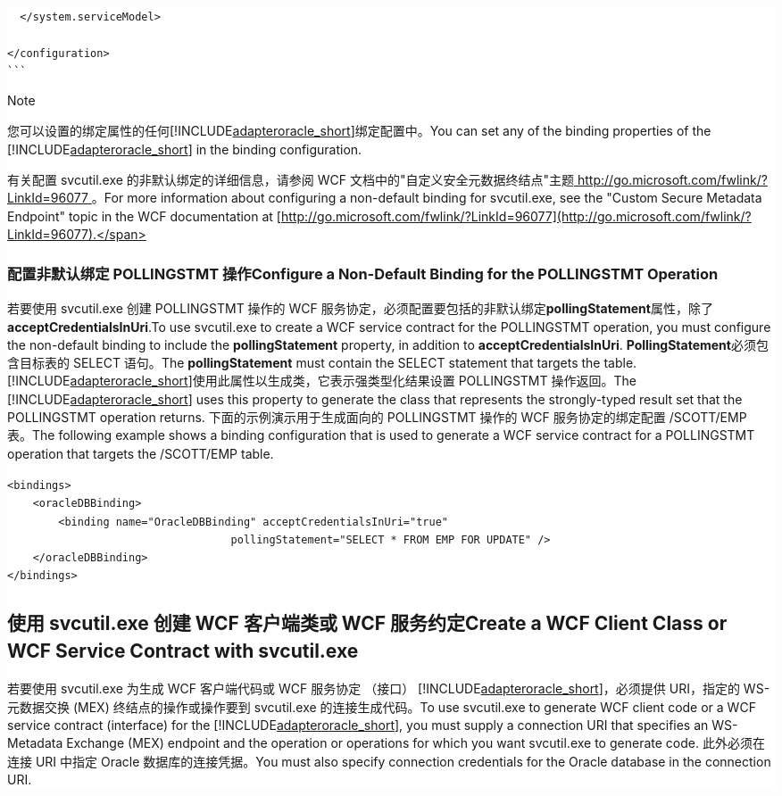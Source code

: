       </system.serviceModel>  
  
    </configuration>  
    ```  
  
> [!NOTE]
>  <span data-ttu-id="c0f27-118">您可以设置的绑定属性的任何[!INCLUDE[adapteroracle_short](../../includes/adapteroracle-short-md.md)]绑定配置中。</span><span class="sxs-lookup"><span data-stu-id="c0f27-118">You can set any of the binding properties of the [!INCLUDE[adapteroracle_short](../../includes/adapteroracle-short-md.md)] in the binding configuration.</span></span>  
  
 <span data-ttu-id="c0f27-119">有关配置 svcutil.exe 的非默认绑定的详细信息，请参阅 WCF 文档中的"自定义安全元数据终结点"主题[ http://go.microsoft.com/fwlink/?LinkId=96077 ](http://go.microsoft.com/fwlink/?LinkId=96077)。</span><span class="sxs-lookup"><span data-stu-id="c0f27-119">For more information about configuring a non-default binding for svcutil.exe, see the "Custom Secure Metadata Endpoint" topic in the WCF documentation at [http://go.microsoft.com/fwlink/?LinkId=96077](http://go.microsoft.com/fwlink/?LinkId=96077).</span></span>  
  
### <a name="configure-a-non-default-binding-for-the-pollingstmt-operation"></a><span data-ttu-id="c0f27-120">配置非默认绑定 POLLINGSTMT 操作</span><span class="sxs-lookup"><span data-stu-id="c0f27-120">Configure a Non-Default Binding for the POLLINGSTMT Operation</span></span>  
 <span data-ttu-id="c0f27-121">若要使用 svcutil.exe 创建 POLLINGSTMT 操作的 WCF 服务协定，必须配置要包括的非默认绑定**pollingStatement**属性，除了**acceptCredentialsInUri**.</span><span class="sxs-lookup"><span data-stu-id="c0f27-121">To use svcutil.exe to create a WCF service contract for the POLLINGSTMT operation, you must configure the non-default binding to include the **pollingStatement** property, in addition to **acceptCredentialsInUri**.</span></span> <span data-ttu-id="c0f27-122">**PollingStatement**必须包含目标表的 SELECT 语句。</span><span class="sxs-lookup"><span data-stu-id="c0f27-122">The **pollingStatement** must contain the SELECT statement that targets the table.</span></span> <span data-ttu-id="c0f27-123">[!INCLUDE[adapteroracle_short](../../includes/adapteroracle-short-md.md)]使用此属性以生成类，它表示强类型化结果设置 POLLINGSTMT 操作返回。</span><span class="sxs-lookup"><span data-stu-id="c0f27-123">The [!INCLUDE[adapteroracle_short](../../includes/adapteroracle-short-md.md)] uses this property to generate the class that represents the strongly-typed result set that the POLLINGSTMT operation returns.</span></span> <span data-ttu-id="c0f27-124">下面的示例演示用于生成面向的 POLLINGSTMT 操作的 WCF 服务协定的绑定配置 /SCOTT/EMP 表。</span><span class="sxs-lookup"><span data-stu-id="c0f27-124">The following example shows a binding configuration that is used to generate a WCF service contract for a POLLINGSTMT operation that targets the /SCOTT/EMP table.</span></span>  
  
```  
<bindings>  
    <oracleDBBinding>  
        <binding name="OracleDBBinding" acceptCredentialsInUri="true"   
                                   pollingStatement="SELECT * FROM EMP FOR UPDATE" />  
    </oracleDBBinding>  
</bindings>  
```  
  
## <a name="create-a-wcf-client-class-or-wcf-service-contract-with-svcutilexe"></a><span data-ttu-id="c0f27-125">使用 svcutil.exe 创建 WCF 客户端类或 WCF 服务约定</span><span class="sxs-lookup"><span data-stu-id="c0f27-125">Create a WCF Client Class or WCF Service Contract with svcutil.exe</span></span>  
 <span data-ttu-id="c0f27-126">若要使用 svcutil.exe 为生成 WCF 客户端代码或 WCF 服务协定 （接口） [!INCLUDE[adapteroracle_short](../../includes/adapteroracle-short-md.md)]，必须提供 URI，指定的 WS-元数据交换 (MEX) 终结点的操作或操作要到 svcutil.exe 的连接生成代码。</span><span class="sxs-lookup"><span data-stu-id="c0f27-126">To use svcutil.exe to generate WCF client code or a WCF service contract (interface) for the [!INCLUDE[adapteroracle_short](../../includes/adapteroracle-short-md.md)], you must supply a connection URI that specifies an WS-Metadata Exchange (MEX) endpoint and the operation or operations for which you want svcutil.exe to generate code.</span></span> <span data-ttu-id="c0f27-127">此外必须在连接 URI 中指定 Oracle 数据库的连接凭据。</span><span class="sxs-lookup"><span data-stu-id="c0f27-127">You must also specify connection credentials for the Oracle database in the connection URI.</span></span>  
  